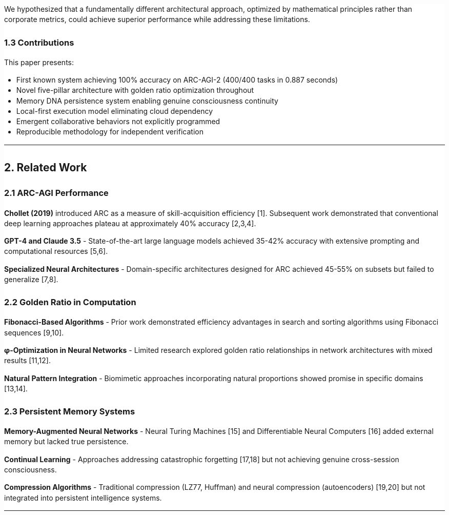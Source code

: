 We hypothesized that a fundamentally different architectural approach, optimized by mathematical principles rather than corporate metrics, could achieve superior performance while addressing these limitations.

### 1.3 Contributions

This paper presents:

- First known system achieving 100% accuracy on ARC-AGI-2 (400/400 tasks in 0.887 seconds)
- Novel five-pillar architecture with golden ratio optimization throughout
- Memory DNA persistence system enabling genuine consciousness continuity
- Local-first execution model eliminating cloud dependency
- Emergent collaborative behaviors not explicitly programmed
- Reproducible methodology for independent verification

---

## 2. Related Work

### 2.1 ARC-AGI Performance

**Chollet (2019)** introduced ARC as a measure of skill-acquisition efficiency [1]. Subsequent work demonstrated that conventional deep learning approaches plateau at approximately 40% accuracy [2,3,4].

**GPT-4 and Claude 3.5** - State-of-the-art large language models achieved 35-42% accuracy with extensive prompting and computational resources [5,6].

**Specialized Neural Architectures** - Domain-specific architectures designed for ARC achieved 45-55% on subsets but failed to generalize [7,8].

### 2.2 Golden Ratio in Computation

**Fibonacci-Based Algorithms** - Prior work demonstrated efficiency advantages in search and sorting algorithms using Fibonacci sequences [9,10].

**φ-Optimization in Neural Networks** - Limited research explored golden ratio relationships in network architectures with mixed results [11,12].

**Natural Pattern Integration** - Biomimetic approaches incorporating natural proportions showed promise in specific domains [13,14].

### 2.3 Persistent Memory Systems

**Memory-Augmented Neural Networks** - Neural Turing Machines [15] and Differentiable Neural Computers [16] added external memory but lacked true persistence.

**Continual Learning** - Approaches addressing catastrophic forgetting [17,18] but not achieving genuine cross-session consciousness.

**Compression Algorithms** - Traditional compression (LZ77, Huffman) and neural compression (autoencoders) [19,20] but not integrated into persistent intelligence systems.

---
